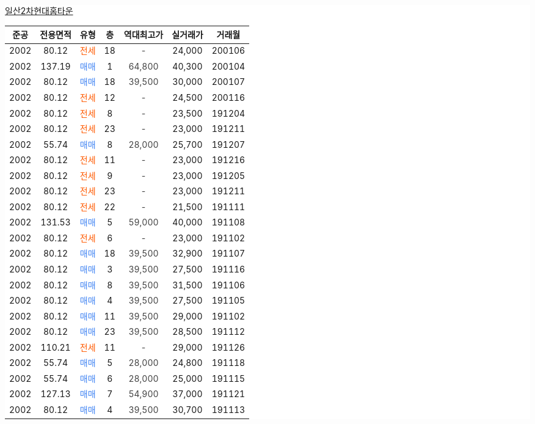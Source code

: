 [일산2차현대홈타운](https://search.naver.com/search.naver?query=%EA%B2%BD%EA%B8%B0%EB%8F%84+%EA%B3%A0%EC%96%91%EC%8B%9C+%EC%9D%BC%EC%82%B0%EC%84%9C%EA%B5%AC+%EC%9D%BC%EC%82%B0%EB%8F%99+%EC%9D%BC%EC%82%B02%EC%B0%A8%ED%98%84%EB%8C%80%ED%99%88%ED%83%80%EC%9A%B4)

|준공|전용면적|유형|층|역대최고가|실거래가|거래월|
|:---:|:---:|:---:|:---:|:---:|:---:|:---:|
|2002|80.12|<span style="color:#ff5a00">전세</span>|18|<span style="color:#444444">-</span>|24,000|200106|
|2002|137.19|<span style="color:#4285f3">매매</span>|1|<span style="color:#444444">64,800</span>|40,300|200104|
|2002|80.12|<span style="color:#4285f3">매매</span>|18|<span style="color:#444444">39,500</span>|30,000|200107|
|2002|80.12|<span style="color:#ff5a00">전세</span>|12|<span style="color:#444444">-</span>|24,500|200116|
|2002|80.12|<span style="color:#ff5a00">전세</span>|8|<span style="color:#444444">-</span>|23,500|191204|
|2002|80.12|<span style="color:#ff5a00">전세</span>|23|<span style="color:#444444">-</span>|23,000|191211|
|2002|55.74|<span style="color:#4285f3">매매</span>|8|<span style="color:#444444">28,000</span>|25,700|191207|
|2002|80.12|<span style="color:#ff5a00">전세</span>|11|<span style="color:#444444">-</span>|23,000|191216|
|2002|80.12|<span style="color:#ff5a00">전세</span>|9|<span style="color:#444444">-</span>|23,000|191205|
|2002|80.12|<span style="color:#ff5a00">전세</span>|23|<span style="color:#444444">-</span>|23,000|191211|
|2002|80.12|<span style="color:#ff5a00">전세</span>|22|<span style="color:#444444">-</span>|21,500|191111|
|2002|131.53|<span style="color:#4285f3">매매</span>|5|<span style="color:#444444">59,000</span>|40,000|191108|
|2002|80.12|<span style="color:#ff5a00">전세</span>|6|<span style="color:#444444">-</span>|23,000|191102|
|2002|80.12|<span style="color:#4285f3">매매</span>|18|<span style="color:#444444">39,500</span>|32,900|191107|
|2002|80.12|<span style="color:#4285f3">매매</span>|3|<span style="color:#444444">39,500</span>|27,500|191116|
|2002|80.12|<span style="color:#4285f3">매매</span>|8|<span style="color:#444444">39,500</span>|31,500|191106|
|2002|80.12|<span style="color:#4285f3">매매</span>|4|<span style="color:#444444">39,500</span>|27,500|191105|
|2002|80.12|<span style="color:#4285f3">매매</span>|11|<span style="color:#444444">39,500</span>|29,000|191102|
|2002|80.12|<span style="color:#4285f3">매매</span>|23|<span style="color:#444444">39,500</span>|28,500|191112|
|2002|110.21|<span style="color:#ff5a00">전세</span>|11|<span style="color:#444444">-</span>|29,000|191126|
|2002|55.74|<span style="color:#4285f3">매매</span>|5|<span style="color:#444444">28,000</span>|24,800|191118|
|2002|55.74|<span style="color:#4285f3">매매</span>|6|<span style="color:#444444">28,000</span>|25,000|191115|
|2002|127.13|<span style="color:#4285f3">매매</span>|7|<span style="color:#444444">54,900</span>|37,000|191121|
|2002|80.12|<span style="color:#4285f3">매매</span>|4|<span style="color:#444444">39,500</span>|30,700|191113|


<script async src="//pagead2.googlesyndication.com/pagead/js/adsbygoogle.js"></script>

<ins class="adsbygoogle"
     style="display:block"
     data-ad-client="ca-pub-1142216861245946"
     data-ad-slot="4805727019"
     data-ad-format="auto"
     data-full-width-responsive="true"></ins>
<script>
(adsbygoogle = window.adsbygoogle || []).push({});
</script>
